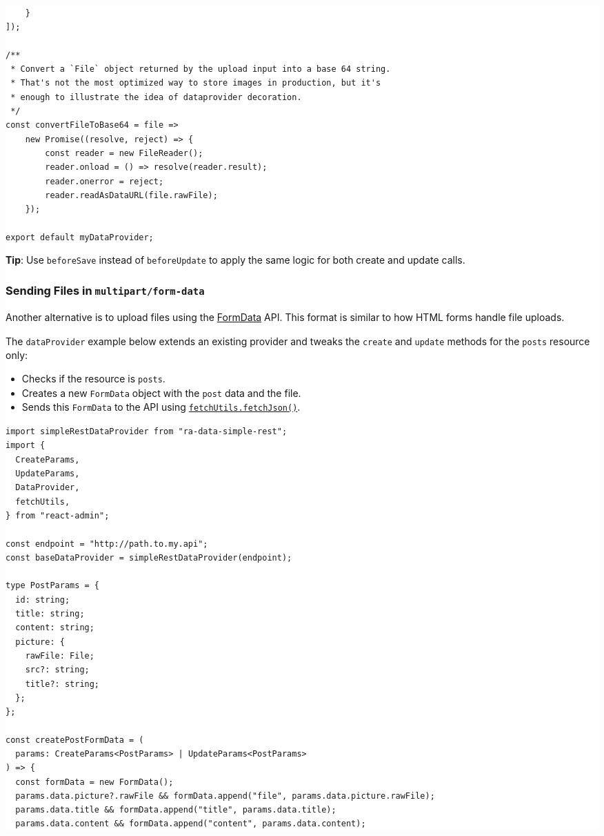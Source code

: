 ```tsx
    }
]);

/**
 * Convert a `File` object returned by the upload input into a base 64 string.
 * That's not the most optimized way to store images in production, but it's
 * enough to illustrate the idea of dataprovider decoration.
 */
const convertFileToBase64 = file =>
    new Promise((resolve, reject) => {
        const reader = new FileReader();
        reader.onload = () => resolve(reader.result);
        reader.onerror = reject;
        reader.readAsDataURL(file.rawFile);
    });

export default myDataProvider;
```

**Tip**: Use `beforeSave` instead of `beforeUpdate` to apply the same logic for both create and update calls.

### Sending Files in `multipart/form-data`

Another alternative is to upload files using the [FormData](https://developer.mozilla.org/en-US/docs/Web/API/FormData) API. This format is similar to how HTML forms handle file uploads.

The `dataProvider` example below extends an existing provider and tweaks the `create` and `update` methods for the `posts` resource only:

- Checks if the resource is `posts`.
- Creates a new `FormData` object with the `post` data and the file.
- Sends this `FormData` to the API using [`fetchUtils.fetchJson()`](./fetchJson.md).

```tsx
import simpleRestDataProvider from "ra-data-simple-rest";
import {
  CreateParams,
  UpdateParams,
  DataProvider,
  fetchUtils,
} from "react-admin";

const endpoint = "http://path.to.my.api";
const baseDataProvider = simpleRestDataProvider(endpoint);

type PostParams = {
  id: string;
  title: string;
  content: string;
  picture: {
    rawFile: File;
    src?: string;
    title?: string;
  };
};

const createPostFormData = (
  params: CreateParams<PostParams> | UpdateParams<PostParams>
) => {
  const formData = new FormData();
  params.data.picture?.rawFile && formData.append("file", params.data.picture.rawFile);
  params.data.title && formData.append("title", params.data.title);
  params.data.content && formData.append("content", params.data.content);

```